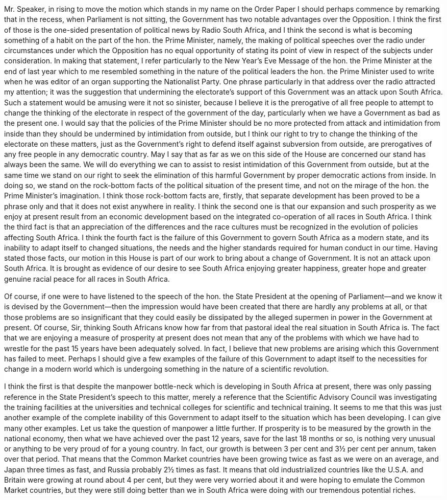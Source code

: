 <p>Mr. Speaker, in rising to move the motion which stands in my name on the Order Paper I should perhaps commence by remarking that in the recess, when Parliament is not sitting, the Government has two notable advantages over the Opposition. I think the first of those is the one-sided presentation of political news by Radio South Africa, and I think the second is what is becoming something of a habit on the part of the hon. the Prime Minister, namely, the making of political speeches over the radio under circumstances under which the Opposition has no equal opportunity of stating its point of view in respect of the subjects under consideration. In making that statement, I refer particularly to the New Year&#x2019;s Eve Message of the hon. the Prime Minister at the end of last year which to me resembled something in the nature of the political leaders the hon. the Prime Minister used to write when he was editor of an organ supporting the Nationalist Party. One phrase particularly in that address over the radio attracted my attention; it was the suggestion that undermining the electorate&#x2019;s support of this Government was an attack upon South Africa. Such a statement would be amusing were it not so sinister, because I believe it is the prerogative of all free people to attempt to change the thinking of the electorate in respect of the government of the day, particularly when we have a Government as bad as the present one. I would say that the policies of the Prime Minister should be no more protected from attack and intimidation from inside than they should be undermined by intimidation from outside, but I think our right to try to change the thinking of the electorate on these matters, just as the Government&#x2019;s right to defend itself against subversion from outside, are prerogatives of any free people in any democratic country. May I say that as far as we on this side of the House are concerned our stand has always been the same. We will do everything we can to assist to resist intimidation of this Government from outside, but at the same time we stand on our right to seek the elimination of this harmful Government by proper democratic actions from inside. In doing so, we stand on the rock-bottom facts of the political situation of the present time, and not on the mirage of the hon. the Prime Minister&#x2019;s imagination. I think those rock-bottom facts are, firstly, that separate development has been proved to be a phrase only and that it does not exist anywhere in reality. I think the second one is that our expansion and such prosperity as we enjoy at present result from an economic development based on the integrated co-operation of all races in South Africa. I think the third fact is that an appreciation of the differences and the race cultures must be recognized in the evolution of policies affecting South Africa. I think the fourth fact is the failure of this Government to govern South Africa as a modern state, and its inability to adapt itself to changed situations, the needs and the higher standards required for human conduct in our time. Having stated those facts, our motion in this House is part of our work to bring about a change of Government. It is not an attack upon South Africa. It is brought as evidence of our desire to see South Africa enjoying greater happiness, greater hope and greater genuine racial peace for all races in South Africa.</p>

<p>Of course, if one were to have listened to the speech of the hon. the State President at the opening of Parliament&#x2014;and we know it is devised by the Government&#x2014;then the impression would have been created that there are hardly any problems at all, or that those problems are so insignificant that they could easily be dissipated by the alleged supermen in power in the Government at present. Of course, Sir, thinking South Africans know how far from that pastoral ideal the real situation in South Africa is. The fact that we are enjoying a measure of prosperity at present does not mean that any of the problems with which we have had to wrestle for the past 15 years have been adequately solved. In fact, I believe that new problems are arising which this Government has failed to meet. Perhaps I should give a few examples of the failure of this Government to adapt itself to the necessities for change in a modern world which is undergoing something in the nature of a scientific revolution.</p>

<p>I think the first is that despite the manpower bottle-neck which is developing in South Africa at present, there was only passing reference in the State President&#x2019;s speech to this matter, merely a reference that the Scientific <span class="col_25-26" refersTo="page_0027"/>Advisory Council was investigating the training facilities at the universities and technical colleges for scientific and technical training. It seems to me that this was just another example of the complete inability of this Government to adapt itself to the situation which has been developing. I can give many other examples. Let us take the question of manpower a little further. If prosperity is to be measured by the growth in the national economy, then what we have achieved over the past 12 years, save for the last 18 months or so, is nothing very unusual or anything to be very proud of for a young country. In fact, our growth is between 3 per cent and 3&#x00BD; per cent per annum, taken over that period. That means that the Common Market countries have been growing twice as fast as we were on an average, and Japan three times as fast, and Russia probably 2&#x00BD; times as fast. It means that old industrialized countries like the U.S.A. and Britain were growing at round about 4 per cent, but they were very worried about it and were hoping to emulate the Common Market countries, but they were still doing better than we in South Africa were doing with our tremendous potential riches.</p>
